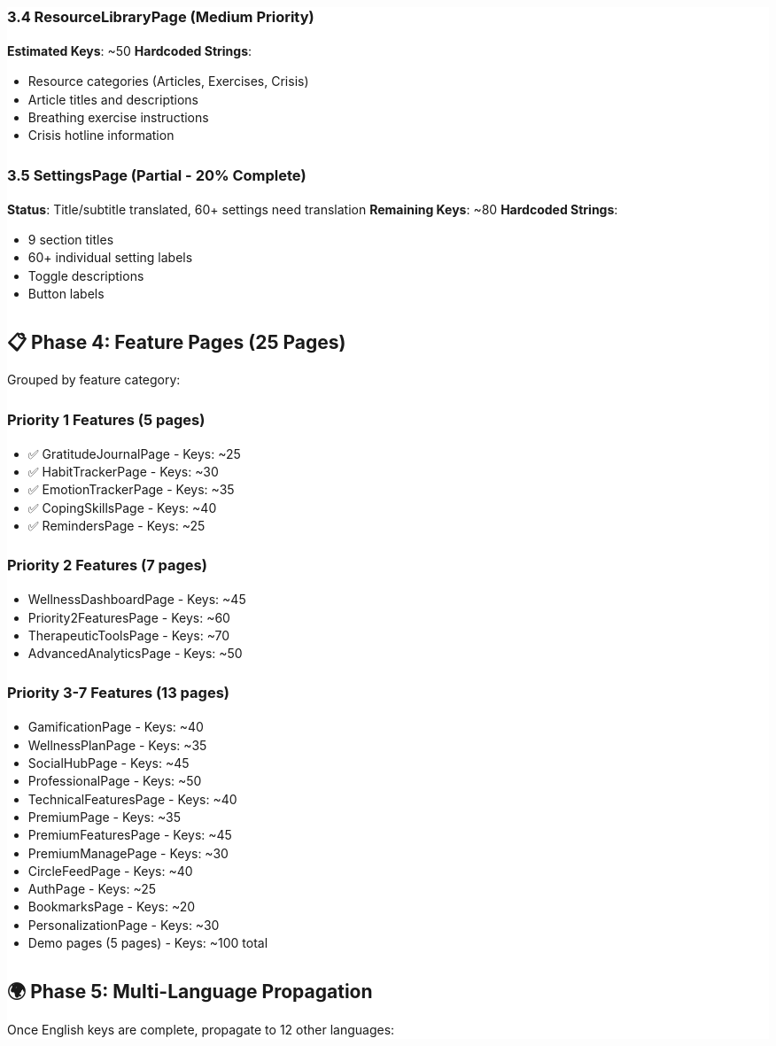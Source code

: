 ### 3.4 ResourceLibraryPage (Medium Priority)
**Estimated Keys**: ~50
**Hardcoded Strings**:
- Resource categories (Articles, Exercises, Crisis)
- Article titles and descriptions
- Breathing exercise instructions
- Crisis hotline information

### 3.5 SettingsPage (Partial - 20% Complete)
**Status**: Title/subtitle translated, 60+ settings need translation
**Remaining Keys**: ~80
**Hardcoded Strings**:
- 9 section titles
- 60+ individual setting labels
- Toggle descriptions
- Button labels

## 📋 Phase 4: Feature Pages (25 Pages)
Grouped by feature category:

### Priority 1 Features (5 pages)
- ✅ GratitudeJournalPage - Keys: ~25
- ✅ HabitTrackerPage - Keys: ~30
- ✅ EmotionTrackerPage - Keys: ~35
- ✅ CopingSkillsPage - Keys: ~40
- ✅ RemindersPage - Keys: ~25

### Priority 2 Features (7 pages)
- WellnessDashboardPage - Keys: ~45
- Priority2FeaturesPage - Keys: ~60
- TherapeuticToolsPage - Keys: ~70
- AdvancedAnalyticsPage - Keys: ~50

### Priority 3-7 Features (13 pages)
- GamificationPage - Keys: ~40
- WellnessPlanPage - Keys: ~35
- SocialHubPage - Keys: ~45
- ProfessionalPage - Keys: ~50
- TechnicalFeaturesPage - Keys: ~40
- PremiumPage - Keys: ~35
- PremiumFeaturesPage - Keys: ~45
- PremiumManagePage - Keys: ~30
- CircleFeedPage - Keys: ~40
- AuthPage - Keys: ~25
- BookmarksPage - Keys: ~20
- PersonalizationPage - Keys: ~30
- Demo pages (5 pages) - Keys: ~100 total

## 🌍 Phase 5: Multi-Language Propagation
Once English keys are complete, propagate to 12 other languages:
